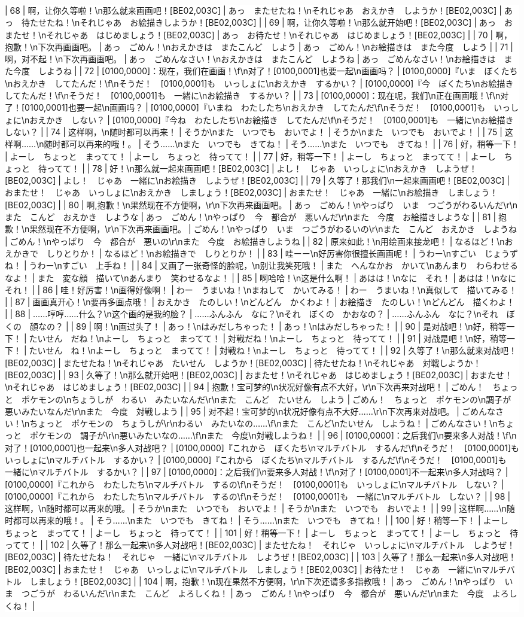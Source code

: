 | 68 | 啊，让你久等啦！\n那么就来画画吧！[BE02,003C] | あっ　またせたね！\nそれじゃあ　おえかき　しようか！[BE02,003C] | あっ　待たせたね！\nそれじゃあ　お絵描きしようか！[BE02,003C] |
| 69 | 啊，让你久等啦！\n那么就开始吧！[BE02,003C] | あっ　おまたせ！\nそれじゃあ　はじめましょう！[BE02,003C] | あっ　お待たせ！\nそれじゃあ　はじめましょう！[BE02,003C] |
| 70 | 啊，抱歉！\n下次再画画吧。 | あっ　ごめん！\nおえかきは　またこんど　しよう | あっ　ごめん！\nお絵描きは　また今度　しよう |
| 71 | 啊，对不起！\n下次再画画吧。 | あっ　ごめんなさい！\nおえかきは　またこんど　しようね | あっ　ごめんなさい！\nお絵描きは　また今度　しようね |
| 72 | [0100,0000]：现在，我们在画画！\f\n对了！[0100,0001]也要一起\n画画吗？ | [0100,0000]『いま　ぼくたち\nおえかき　してたんだ！\f\nそうだ！　[0100,0001]も　いっしょに\nおえかき　するかい？ | [0100,0000]『今　ぼくたち\nお絵描き　してたんだ！\f\nそうだ！　[0100,0001]も　一緒に\nお絵描き　するかい？ |
| 73 | [0100,0000]：现在呢，我们\n正在画画哦！\f\n对了！[0100,0001]也要一起\n画画吗？ | [0100,0000]『いまね　わたしたち\nおえかき　してたんだ\f\nそうだ！　[0100,0001]も　いっしょに\nおえかき　しない？ | [0100,0000]『今ね　わたしたち\nお絵描き　してたんだ\f\nそうだ！　[0100,0001]も　一緒に\nお絵描き　しない？ |
| 74 | 这样啊，\n随时都可以再来！ | そうか\nまた　いつでも　おいでよ！ | そうか\nまた　いつでも　おいでよ！ |
| 75 | 这样啊……\n随时都可以再来的哦！。 | そう……\nまた　いつでも　きてね！ | そう……\nまた　いつでも　きてね！ |
| 76 | 好，稍等一下！ | よーし　ちょっと　まってて！ | よーし　ちょっと　待ってて！ |
| 77 | 好，稍等一下！ | よーし　ちょっと　まってて！ | よーし　ちょっと　待ってて！ |
| 78 | 好！\n那么就一起来画画吧！[BE02,003C] | よし！　じゃあ　いっしょに\nおえかき　しようぜ！[BE02,003C] | よし！　じゃあ　一緒に\nお絵描き　しようぜ！[BE02,003C] |
| 79 | 久等了！那我们\n一起来画画吧！[BE02,003C] | おまたせ！　じゃあ　いっしょに\nおえかき　しましょう！[BE02,003C] | おまたせ！　じゃあ　一緒に\nお絵描き　しましょう！[BE02,003C] |
| 80 | 啊,抱歉！\n果然现在不方便啊，\r\n下次再来画画吧。 | あっ　ごめん！\nやっぱり　いま　つごうがわるいんだ\r\nまた　こんど　おえかき　しような | あっ　ごめん！\nやっぱり　今　都合が　悪いんだ\r\nまた　今度　お絵描きしような |
| 81 | 抱歉！\n果然现在不方便啊，\r\n下次再来画画吧。 | ごめん！\nやっぱり　いま　つごうがわるいの\r\nまた　こんど　おえかき　しようね | ごめん！\nやっぱり　今　都合が　悪いの\r\nまた　今度　お絵描きしようね |
| 82 | 原来如此！\n用绘画来接龙吧！ | なるほど！\nおえかきで　しりとりか！ | なるほど！\nお絵描きで　しりとりか！ |
| 83 | 哇ーー\n好厉害你很擅长画画呢！ | うわー\nすごい　じょうずね！ | うわー\nすごい　上手ね！ |
| 84 | 又画了一张奇怪的脸呢，\n别让我笑死哦！ | また　へんなかお　かいて\nあんまり　わらわせるなよ！ | また　変な顔　描いて\nあんまり　笑わせるなよ！ |
| 85 | 啊哈哈！\n这是什么啊！ | あはは！\nなに　それ！ | あはは！\nなに　それ！ |
| 86 | 哇！好厉害！\n画得好像啊！ | わー　うまいね！\nまねして　かいてみる！ | わー　うまいね！\n真似して　描いてみる！ |
| 87 | 画画真开心！\n要再多画点哦！ | おえかき　たのしい！\nどんどん　かくわよ！ | お絵描き　たのしい！\nどんどん　描くわよ！ |
| 88 | ……哼哼……什么？\n这个画的是我的脸？ | ……ふんふん　なに？\nそれ　ぼくの　かおなの？ | ……ふんふん　なに？\nそれ　ぼくの　顔なの？ |
| 89 | 啊！\n画过头了！ | あっ！\nはみだしちゃった！ | あっ！\nはみだしちゃった！ |
| 90 | 是对战吧！\n好，稍等一下！ | たいせん　だね！\nよーし　ちょっと　まってて！ | 対戦だね！\nよーし　ちょっと　待ってて！ |
| 91 | 对战是吧！\n好，稍等一下！ | たいせん　ね！\nよーし　ちょっと　まってて！ | 対戦ね！\nよーし　ちょっと　待ってて！ |
| 92 | 久等了！\n那么就来对战吧！[BE02,003C] | またせたね！\nそれじゃあ　たいせん　しようか！[BE02,003C] | 待たせたね！\nそれじゃあ　対戦しようか！[BE02,003C] |
| 93 | 久等了！\n那么就开始吧！[BE02,003C] | おまたせ！\nそれじゃあ　はじめましょう！[BE02,003C] | おまたせ！\nそれじゃあ　はじめましょう！[BE02,003C] |
| 94 | 抱歉！宝可梦的\n状况好像有点不大好，\r\n下次再来对战吧！ | ごめん！　ちょっと　ポケモンの\nちょうしが　わるい　みたいなんだ\r\nまた　こんど　たいせん　しよう | ごめん！　ちょっと　ポケモンの\n調子が　悪いみたいなんだ\r\nまた　今度　対戦しよう |
| 95 | 对不起！宝可梦的\n状况好像有点不大好……\r\n下次再来对战吧。 | ごめんなさい！\nちょっと　ポケモンの　ちょうしが\r\nわるい　みたいなの……\f\nまた　こんど\nたいせん　しようね！ | ごめんなさい！\nちょっと　ポケモンの　調子が\r\n悪いみたいなの……\f\nまた　今度\n対戦しようね！ |
| 96 | [0100,0000]：之后我们\n要来多人对战！\f\n对了！[0100,0001]也一起来\n多人对战吧？ | [0100,0000]『これから　ぼくたち\nマルチバトル　するんだ\f\nそうだ！　[0100,0001]も　いっしょに\nマルチバトル　するかい？ | [0100,0000]『これから　ぼくたち\nマルチバトル　するんだ\f\nそうだ！　[0100,0001]も　一緒に\nマルチバトル　するかい？ |
| 97 | [0100,0000]：之后我们\n要来多人对战！\f\n对了！[0100,0001]不一起来\n多人对战吗？ | [0100,0000]『これから　わたしたち\nマルチバトル　するの\f\nそうだ！　[0100,0001]も　いっしょに\nマルチバトル　しない？ | [0100,0000]『これから　わたしたち\nマルチバトル　するの\f\nそうだ！　[0100,0001]も　一緒に\nマルチバトル　しない？ |
| 98 | 这样啊，\n随时都可以再来的哦。 | そうか\nまた　いつでも　おいでよ！ | そうか\nまた　いつでも　おいでよ！ |
| 99 | 这样啊……\n随时都可以再来的哦！。 | そう……\nまた　いつでも　きてね！ | そう……\nまた　いつでも　きてね！ |
| 100 | 好！稍等一下！ | よーし　ちょっと　まってて！ | よーし　ちょっと　待ってて！ |
| 101 | 好！稍等一下！ | よーし　ちょっと　まってて！ | よーし　ちょっと　待ってて！ |
| 102 | 久等了！那么一起来\n多人对战吧！[BE02,003C] | またせたね！　それじゃ　いっしょに\nマルチバトル　しようぜ！[BE02,003C] | 待たせたね！　それじゃ　一緒に\nマルチバトル　しようぜ！[BE02,003C] |
| 103 | 久等了！那么一起来\n多人对战吧！[BE02,003C] | おまたせ！　じゃあ　いっしょに\nマルチバトル　しましょう！[BE02,003C] | お待たせ！　じゃあ　一緒に\nマルチバトル　しましょう！[BE02,003C] |
| 104 | 啊，抱歉！\n现在果然不方便啊，\r\n下次还请多多指教哦！ | あっ　ごめん！\nやっぱり　いま　つごうが　わるいんだ\r\nまた　こんど　よろしくね！ | あっ　ごめん！\nやっぱり　今　都合が　悪いんだ\r\nまた　今度　よろしくね！ |